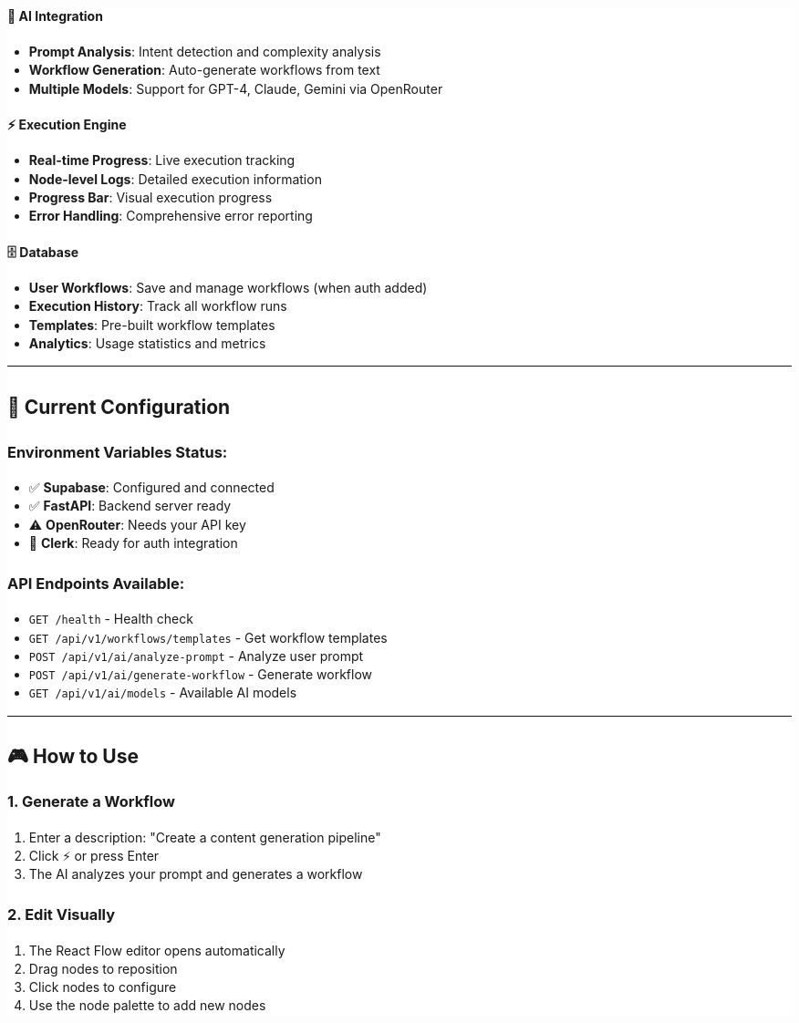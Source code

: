 #### 🤖 AI Integration
- **Prompt Analysis**: Intent detection and complexity analysis
- **Workflow Generation**: Auto-generate workflows from text
- **Multiple Models**: Support for GPT-4, Claude, Gemini via OpenRouter

#### ⚡ Execution Engine
- **Real-time Progress**: Live execution tracking
- **Node-level Logs**: Detailed execution information
- **Progress Bar**: Visual execution progress
- **Error Handling**: Comprehensive error reporting

#### 🗄️ Database
- **User Workflows**: Save and manage workflows (when auth added)
- **Execution History**: Track all workflow runs
- **Templates**: Pre-built workflow templates
- **Analytics**: Usage statistics and metrics

---

## 🔧 Current Configuration

### Environment Variables Status:
- ✅ **Supabase**: Configured and connected
- ✅ **FastAPI**: Backend server ready
- ⚠️ **OpenRouter**: Needs your API key
- 🔧 **Clerk**: Ready for auth integration

### API Endpoints Available:
- `GET /health` - Health check
- `GET /api/v1/workflows/templates` - Get workflow templates
- `POST /api/v1/ai/analyze-prompt` - Analyze user prompt
- `POST /api/v1/ai/generate-workflow` - Generate workflow
- `GET /api/v1/ai/models` - Available AI models

---

## 🎮 How to Use

### 1. Generate a Workflow
1. Enter a description: "Create a content generation pipeline"
2. Click ⚡ or press Enter
3. The AI analyzes your prompt and generates a workflow

### 2. Edit Visually
1. The React Flow editor opens automatically
2. Drag nodes to reposition
3. Click nodes to configure
4. Use the node palette to add new nodes
